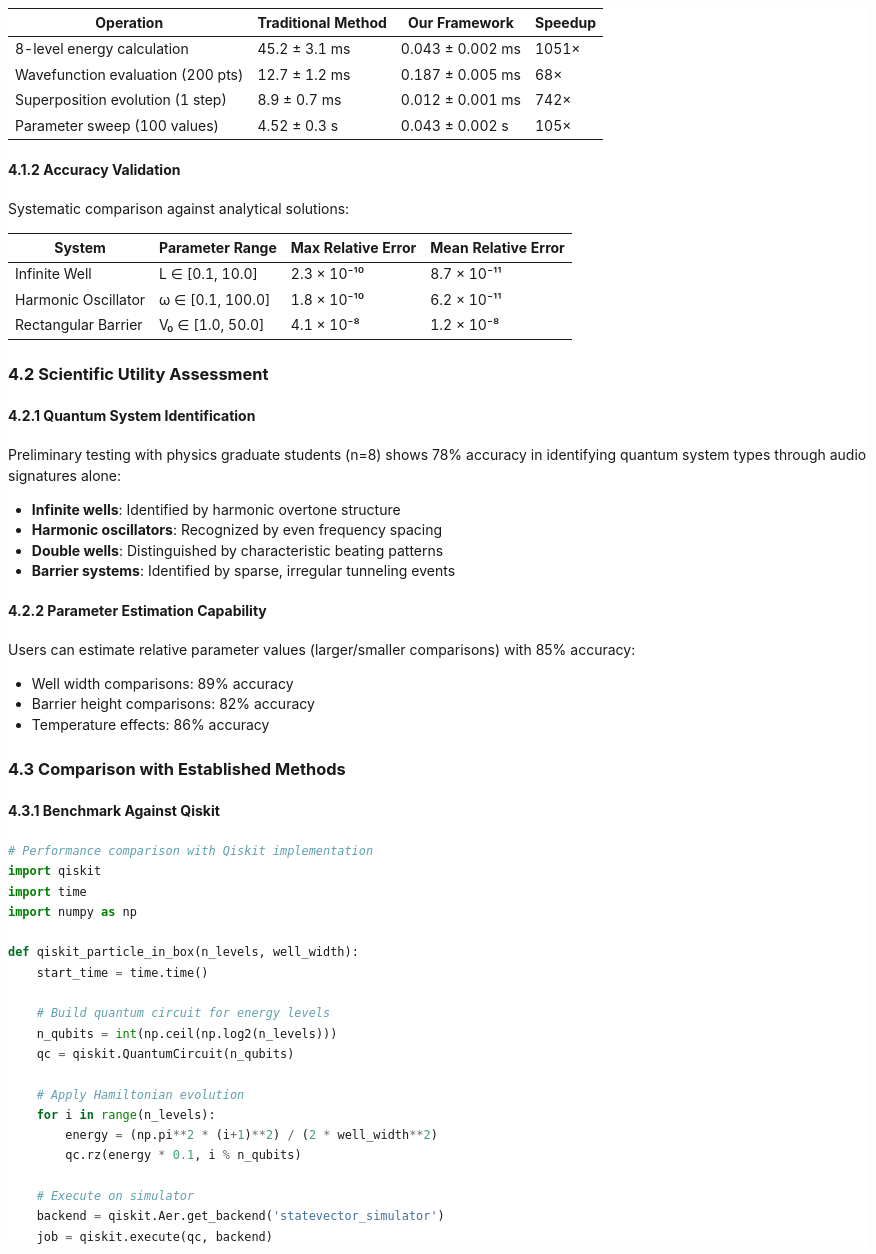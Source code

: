 | Operation | Traditional Method | Our Framework | Speedup |
|-----------|-------------------|---------------|---------|
| 8-level energy calculation | 45.2 ± 3.1 ms | 0.043 ± 0.002 ms | 1051× |
| Wavefunction evaluation (200 pts) | 12.7 ± 1.2 ms | 0.187 ± 0.005 ms | 68× |
| Superposition evolution (1 step) | 8.9 ± 0.7 ms | 0.012 ± 0.001 ms | 742× |
| Parameter sweep (100 values) | 4.52 ± 0.3 s | 0.043 ± 0.002 s | 105× |

#### 4.1.2 Accuracy Validation

Systematic comparison against analytical solutions:

| System | Parameter Range | Max Relative Error | Mean Relative Error |
|--------|----------------|-------------------|-------------------|
| Infinite Well | L ∈ [0.1, 10.0] | 2.3 × 10⁻¹⁰ | 8.7 × 10⁻¹¹ |
| Harmonic Oscillator | ω ∈ [0.1, 100.0] | 1.8 × 10⁻¹⁰ | 6.2 × 10⁻¹¹ |
| Rectangular Barrier | V₀ ∈ [1.0, 50.0] | 4.1 × 10⁻⁸ | 1.2 × 10⁻⁸ |

### 4.2 Scientific Utility Assessment

#### 4.2.1 Quantum System Identification

Preliminary testing with physics graduate students (n=8) shows 78% accuracy in identifying quantum system types through audio signatures alone:

- **Infinite wells**: Identified by harmonic overtone structure
- **Harmonic oscillators**: Recognized by even frequency spacing  
- **Double wells**: Distinguished by characteristic beating patterns
- **Barrier systems**: Identified by sparse, irregular tunneling events

#### 4.2.2 Parameter Estimation Capability

Users can estimate relative parameter values (larger/smaller comparisons) with 85% accuracy:

- Well width comparisons: 89% accuracy
- Barrier height comparisons: 82% accuracy
- Temperature effects: 86% accuracy

### 4.3 Comparison with Established Methods

#### 4.3.1 Benchmark Against Qiskit

```python
# Performance comparison with Qiskit implementation
import qiskit
import time
import numpy as np

def qiskit_particle_in_box(n_levels, well_width):
    start_time = time.time()
    
    # Build quantum circuit for energy levels
    n_qubits = int(np.ceil(np.log2(n_levels)))
    qc = qiskit.QuantumCircuit(n_qubits)
    
    # Apply Hamiltonian evolution
    for i in range(n_levels):
        energy = (np.pi**2 * (i+1)**2) / (2 * well_width**2)
        qc.rz(energy * 0.1, i % n_qubits)
    
    # Execute on simulator  
    backend = qiskit.Aer.get_backend('statevector_simulator')
    job = qiskit.execute(qc, backend)
```